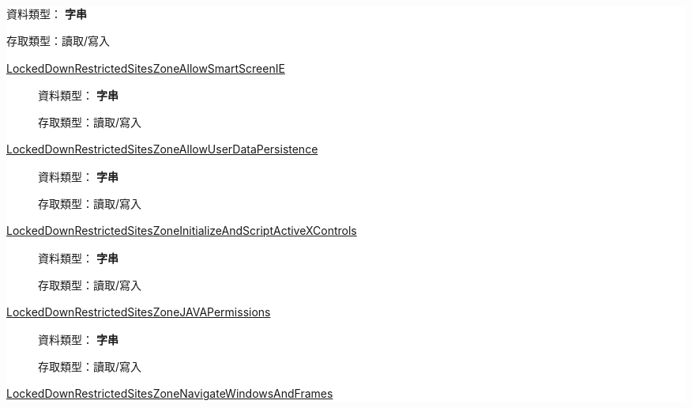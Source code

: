 資料類型： **字串**
</dt> <dt>

存取類型：讀取/寫入
</dt> </dl>

</dd> <dt>

[LockedDownRestrictedSitesZoneAllowSmartScreenIE](/windows/client-management/mdm/policy-csp-internetexplorer#internetexplorer-lockeddownrestrictedsiteszoneallowsmartscreenie)
</dt> <dd> <dl> <dt>

資料類型： **字串**
</dt> <dt>

存取類型：讀取/寫入
</dt> </dl>

</dd> <dt>

[LockedDownRestrictedSitesZoneAllowUserDataPersistence](/windows/client-management/mdm/policy-csp-internetexplorer#internetexplorer-lockeddownrestrictedsiteszoneallowuserdatapersistence)
</dt> <dd> <dl> <dt>

資料類型： **字串**
</dt> <dt>

存取類型：讀取/寫入
</dt> </dl>

</dd> <dt>

[LockedDownRestrictedSitesZoneInitializeAndScriptActiveXControls](/windows/client-management/mdm/policy-csp-internetexplorer#internetexplorer-lockeddownrestrictedsiteszoneinitializeandscriptactivexcontrols)
</dt> <dd> <dl> <dt>

資料類型： **字串**
</dt> <dt>

存取類型：讀取/寫入
</dt> </dl>

</dd> <dt>

[LockedDownRestrictedSitesZoneJAVAPermissions](/windows/client-management/mdm/policy-csp-internetexplorer#internetexplorer-lockeddownrestrictedsiteszonejavapermissions)
</dt> <dd> <dl> <dt>

資料類型： **字串**
</dt> <dt>

存取類型：讀取/寫入
</dt> </dl>

</dd> <dt>

[LockedDownRestrictedSitesZoneNavigateWindowsAndFrames](/windows/client-management/mdm/policy-csp-internetexplorer#internetexplorer-lockeddownrestrictedsiteszonenavigatewindowsandframes)
</dt> <dd> <dl> <dt>
